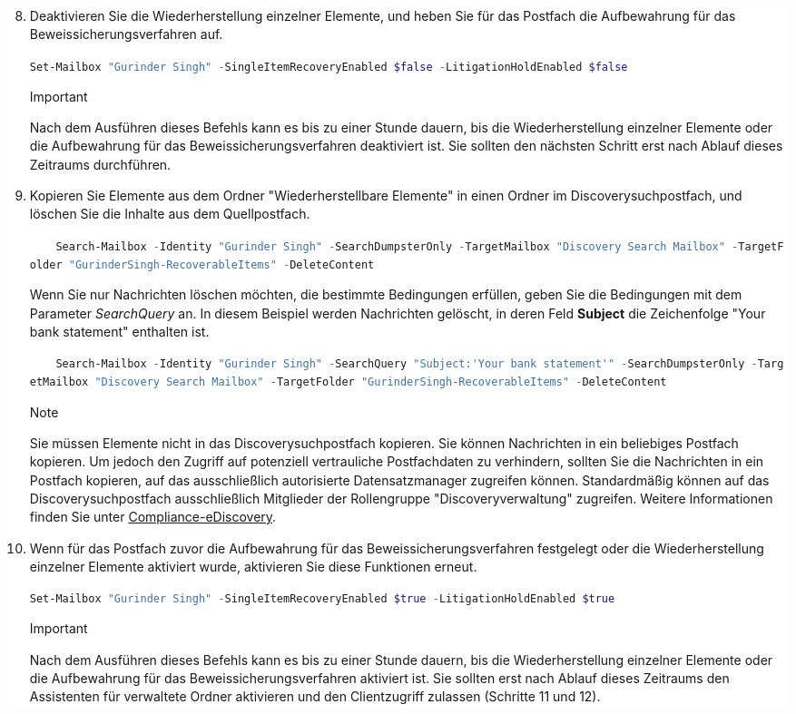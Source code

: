

8.  Deaktivieren Sie die Wiederherstellung einzelner Elemente, und heben Sie für das Postfach die Aufbewahrung für das Beweissicherungsverfahren auf.
    
    ```powershell
    Set-Mailbox "Gurinder Singh" -SingleItemRecoveryEnabled $false -LitigationHoldEnabled $false
    ```
    

    > [!IMPORTANT]
    > Nach dem Ausführen dieses Befehls kann es bis zu einer Stunde dauern, bis die Wiederherstellung einzelner Elemente oder die Aufbewahrung für das Beweissicherungsverfahren deaktiviert ist. Sie sollten den nächsten Schritt erst nach Ablauf dieses Zeitraums durchführen.



9.  Kopieren Sie Elemente aus dem Ordner "Wiederherstellbare Elemente" in einen Ordner im Discoverysuchpostfach, und löschen Sie die Inhalte aus dem Quellpostfach.
    
    ```powershell
        Search-Mailbox -Identity "Gurinder Singh" -SearchDumpsterOnly -TargetMailbox "Discovery Search Mailbox" -TargetFolder "GurinderSingh-RecoverableItems" -DeleteContent
    ```
    
    Wenn Sie nur Nachrichten löschen möchten, die bestimmte Bedingungen erfüllen, geben Sie die Bedingungen mit dem Parameter *SearchQuery* an. In diesem Beispiel werden Nachrichten gelöscht, in deren Feld **Subject** die Zeichenfolge "Your bank statement" enthalten ist.
    
    ```powershell
        Search-Mailbox -Identity "Gurinder Singh" -SearchQuery "Subject:'Your bank statement'" -SearchDumpsterOnly -TargetMailbox "Discovery Search Mailbox" -TargetFolder "GurinderSingh-RecoverableItems" -DeleteContent
    ```

    > [!NOTE]
    > Sie müssen Elemente nicht in das Discoverysuchpostfach kopieren. Sie können Nachrichten in ein beliebiges Postfach kopieren. Um jedoch den Zugriff auf potenziell vertrauliche Postfachdaten zu verhindern, sollten Sie die Nachrichten in ein Postfach kopieren, auf das ausschließlich autorisierte Datensatzmanager zugreifen können. Standardmäßig können auf das Discoverysuchpostfach ausschließlich Mitglieder der Rollengruppe "Discoveryverwaltung" zugreifen. Weitere Informationen finden Sie unter <A href="https://docs.microsoft.com/de-de/exchange/security-and-compliance/in-place-ediscovery/in-place-ediscovery">Compliance-eDiscovery</A>.



10. Wenn für das Postfach zuvor die Aufbewahrung für das Beweissicherungsverfahren festgelegt oder die Wiederherstellung einzelner Elemente aktiviert wurde, aktivieren Sie diese Funktionen erneut.
    
    ```powershell
    Set-Mailbox "Gurinder Singh" -SingleItemRecoveryEnabled $true -LitigationHoldEnabled $true
    ```
    

    > [!IMPORTANT]
    > Nach dem Ausführen dieses Befehls kann es bis zu einer Stunde dauern, bis die Wiederherstellung einzelner Elemente oder die Aufbewahrung für das Beweissicherungsverfahren aktiviert ist. Sie sollten erst nach Ablauf dieses Zeitraums den Assistenten für verwaltete Ordner aktivieren und den Clientzugriff zulassen (Schritte 11 und 12).
